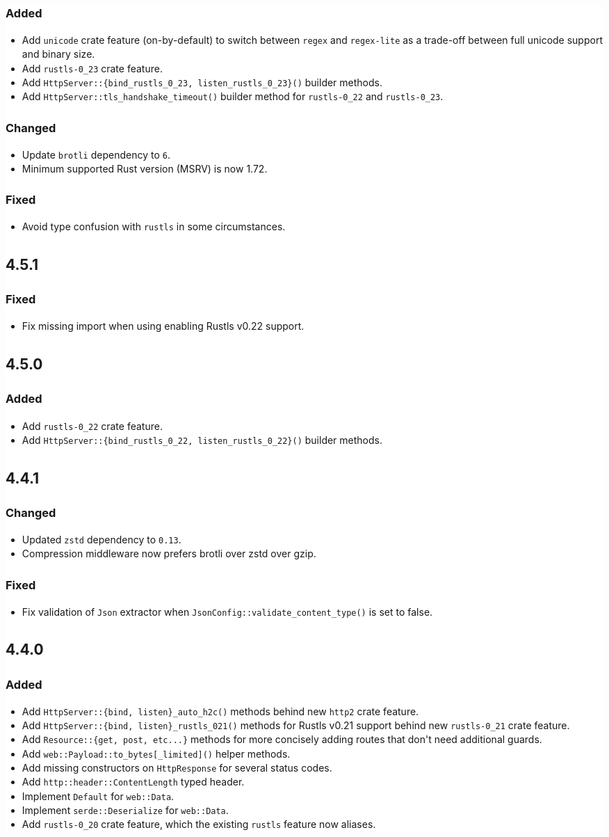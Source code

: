 ### Added

- Add `unicode` crate feature (on-by-default) to switch between `regex` and `regex-lite` as a trade-off between full unicode support and binary size.
- Add `rustls-0_23` crate feature.
- Add `HttpServer::{bind_rustls_0_23, listen_rustls_0_23}()` builder methods.
- Add `HttpServer::tls_handshake_timeout()` builder method for `rustls-0_22` and `rustls-0_23`.

### Changed

- Update `brotli` dependency to `6`.
- Minimum supported Rust version (MSRV) is now 1.72.

### Fixed

- Avoid type confusion with `rustls` in some circumstances.

## 4.5.1

### Fixed

- Fix missing import when using enabling Rustls v0.22 support.

## 4.5.0

### Added

- Add `rustls-0_22` crate feature.
- Add `HttpServer::{bind_rustls_0_22, listen_rustls_0_22}()` builder methods.

## 4.4.1

### Changed

- Updated `zstd` dependency to `0.13`.
- Compression middleware now prefers brotli over zstd over gzip.

### Fixed

- Fix validation of `Json` extractor when `JsonConfig::validate_content_type()` is set to false.

## 4.4.0

### Added

- Add `HttpServer::{bind, listen}_auto_h2c()` methods behind new `http2` crate feature.
- Add `HttpServer::{bind, listen}_rustls_021()` methods for Rustls v0.21 support behind new `rustls-0_21` crate feature.
- Add `Resource::{get, post, etc...}` methods for more concisely adding routes that don't need additional guards.
- Add `web::Payload::to_bytes[_limited]()` helper methods.
- Add missing constructors on `HttpResponse` for several status codes.
- Add `http::header::ContentLength` typed header.
- Implement `Default` for `web::Data`.
- Implement `serde::Deserialize` for `web::Data`.
- Add `rustls-0_20` crate feature, which the existing `rustls` feature now aliases.
